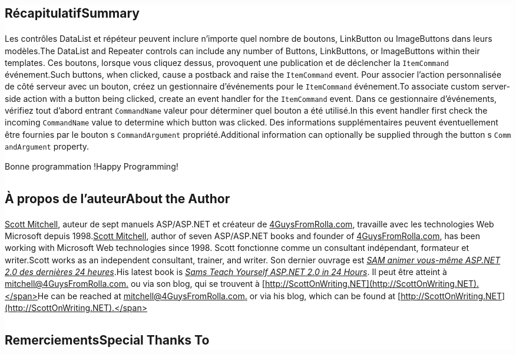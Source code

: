 
## <a name="summary"></a><span data-ttu-id="75dac-195">Récapitulatif</span><span class="sxs-lookup"><span data-stu-id="75dac-195">Summary</span></span>

<span data-ttu-id="75dac-196">Les contrôles DataList et répéteur peuvent inclure n’importe quel nombre de boutons, LinkButton ou ImageButtons dans leurs modèles.</span><span class="sxs-lookup"><span data-stu-id="75dac-196">The DataList and Repeater controls can include any number of Buttons, LinkButtons, or ImageButtons within their templates.</span></span> <span data-ttu-id="75dac-197">Ces boutons, lorsque vous cliquez dessus, provoquent une publication et de déclencher la `ItemCommand` événement.</span><span class="sxs-lookup"><span data-stu-id="75dac-197">Such buttons, when clicked, cause a postback and raise the `ItemCommand` event.</span></span> <span data-ttu-id="75dac-198">Pour associer l’action personnalisée de côté serveur avec un bouton, créez un gestionnaire d’événements pour le `ItemCommand` événement.</span><span class="sxs-lookup"><span data-stu-id="75dac-198">To associate custom server-side action with a button being clicked, create an event handler for the `ItemCommand` event.</span></span> <span data-ttu-id="75dac-199">Dans ce gestionnaire d’événements, vérifiez tout d’abord entrant `CommandName` valeur pour déterminer quel bouton a été utilisé.</span><span class="sxs-lookup"><span data-stu-id="75dac-199">In this event handler first check the incoming `CommandName` value to determine which button was clicked.</span></span> <span data-ttu-id="75dac-200">Des informations supplémentaires peuvent éventuellement être fournies par le bouton s `CommandArgument` propriété.</span><span class="sxs-lookup"><span data-stu-id="75dac-200">Additional information can optionally be supplied through the button s `CommandArgument` property.</span></span>

<span data-ttu-id="75dac-201">Bonne programmation !</span><span class="sxs-lookup"><span data-stu-id="75dac-201">Happy Programming!</span></span>

## <a name="about-the-author"></a><span data-ttu-id="75dac-202">À propos de l’auteur</span><span class="sxs-lookup"><span data-stu-id="75dac-202">About the Author</span></span>

<span data-ttu-id="75dac-203">[Scott Mitchell](http://www.4guysfromrolla.com/ScottMitchell.shtml), auteur de sept manuels ASP/ASP.NET et créateur de [4GuysFromRolla.com](http://www.4guysfromrolla.com), travaille avec les technologies Web Microsoft depuis 1998.</span><span class="sxs-lookup"><span data-stu-id="75dac-203">[Scott Mitchell](http://www.4guysfromrolla.com/ScottMitchell.shtml), author of seven ASP/ASP.NET books and founder of [4GuysFromRolla.com](http://www.4guysfromrolla.com), has been working with Microsoft Web technologies since 1998.</span></span> <span data-ttu-id="75dac-204">Scott fonctionne comme un consultant indépendant, formateur et writer.</span><span class="sxs-lookup"><span data-stu-id="75dac-204">Scott works as an independent consultant, trainer, and writer.</span></span> <span data-ttu-id="75dac-205">Son dernier ouvrage est [ *SAM animer vous-même ASP.NET 2.0 des dernières 24 heures*](https://www.amazon.com/exec/obidos/ASIN/0672327384/4guysfromrollaco).</span><span class="sxs-lookup"><span data-stu-id="75dac-205">His latest book is [*Sams Teach Yourself ASP.NET 2.0 in 24 Hours*](https://www.amazon.com/exec/obidos/ASIN/0672327384/4guysfromrollaco).</span></span> <span data-ttu-id="75dac-206">Il peut être atteint à [ mitchell@4GuysFromRolla.com.](mailto:mitchell@4GuysFromRolla.com) ou via son blog, qui se trouvent à [http://ScottOnWriting.NET](http://ScottOnWriting.NET).</span><span class="sxs-lookup"><span data-stu-id="75dac-206">He can be reached at [mitchell@4GuysFromRolla.com.](mailto:mitchell@4GuysFromRolla.com) or via his blog, which can be found at [http://ScottOnWriting.NET](http://ScottOnWriting.NET).</span></span>

## <a name="special-thanks-to"></a><span data-ttu-id="75dac-207">Remerciements</span><span class="sxs-lookup"><span data-stu-id="75dac-207">Special Thanks To</span></span>
